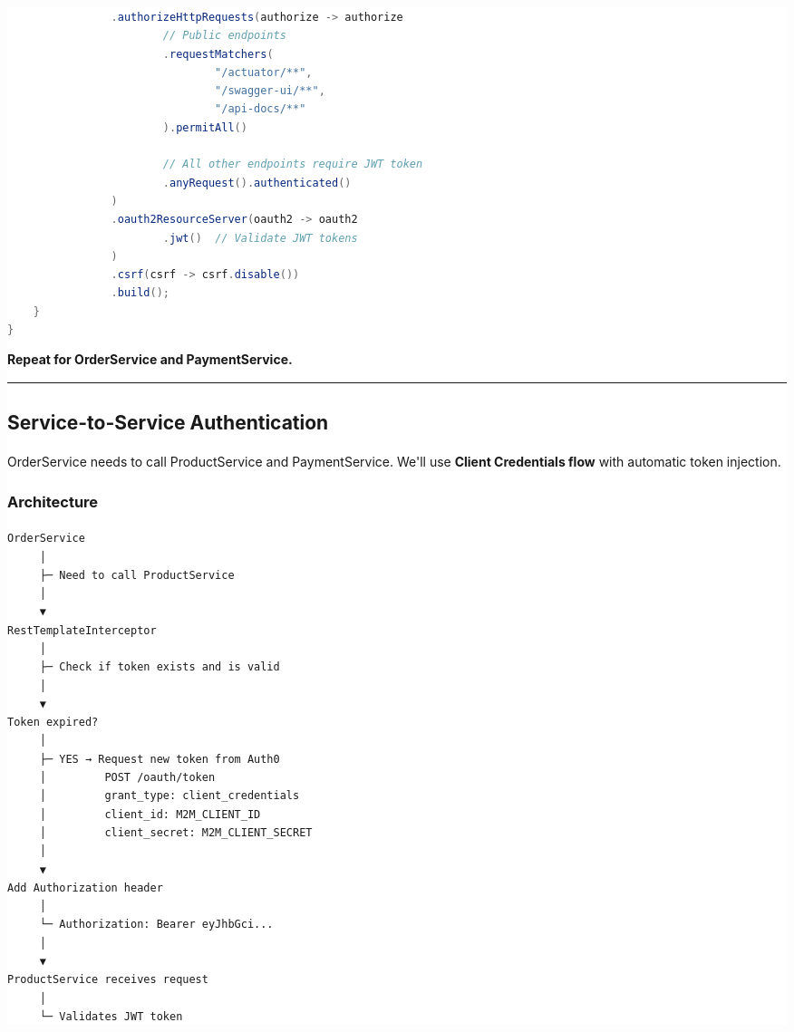 ```java
                .authorizeHttpRequests(authorize -> authorize
                        // Public endpoints
                        .requestMatchers(
                                "/actuator/**",
                                "/swagger-ui/**",
                                "/api-docs/**"
                        ).permitAll()

                        // All other endpoints require JWT token
                        .anyRequest().authenticated()
                )
                .oauth2ResourceServer(oauth2 -> oauth2
                        .jwt()  // Validate JWT tokens
                )
                .csrf(csrf -> csrf.disable())
                .build();
    }
}
```

**Repeat for OrderService and PaymentService.**

---

## Service-to-Service Authentication

OrderService needs to call ProductService and PaymentService. We'll use **Client Credentials flow** with automatic token injection.

### Architecture

```
OrderService
     │
     ├─ Need to call ProductService
     │
     ▼
RestTemplateInterceptor
     │
     ├─ Check if token exists and is valid
     │
     ▼
Token expired?
     │
     ├─ YES → Request new token from Auth0
     │         POST /oauth/token
     │         grant_type: client_credentials
     │         client_id: M2M_CLIENT_ID
     │         client_secret: M2M_CLIENT_SECRET
     │
     ▼
Add Authorization header
     │
     └─ Authorization: Bearer eyJhbGci...
     │
     ▼
ProductService receives request
     │
     └─ Validates JWT token
```
